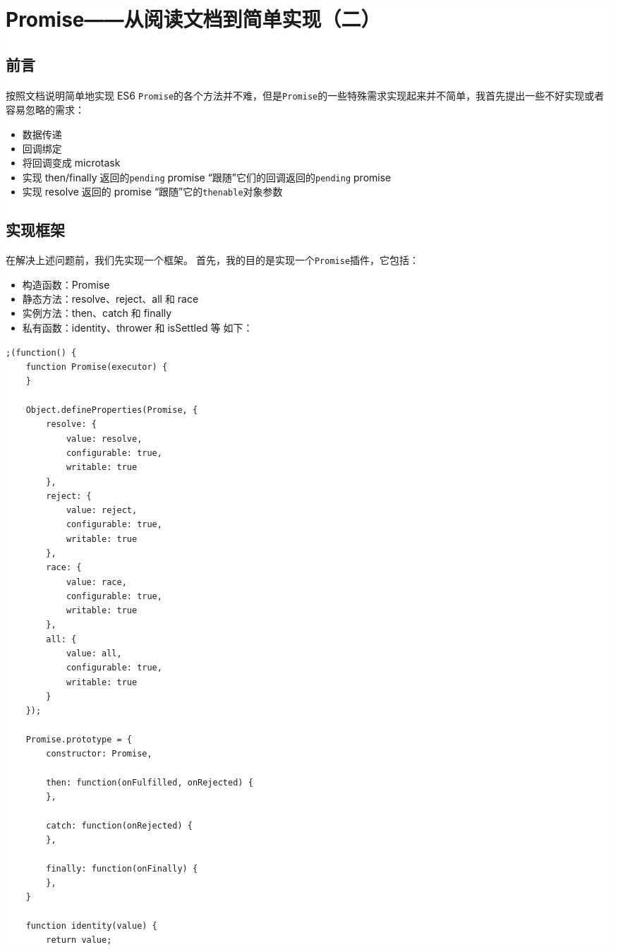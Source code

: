 # Promise——从阅读文档到简单实现（二） #
## 前言 ##
按照文档说明简单地实现 ES6 `Promise`的各个方法并不难，但是`Promise`的一些特殊需求实现起来并不简单，我首先提出一些不好实现或者容易忽略的需求：
- 数据传递
- 回调绑定
- 将回调变成 microtask
- 实现 then/finally 返回的`pending` promise “跟随”它们的回调返回的`pending` promise
- 实现 resolve 返回的 promise “跟随”它的`thenable`对象参数

## 实现框架 ##
在解决上述问题前，我们先实现一个框架。
首先，我的目的是实现一个`Promise`插件，它包括：
- 构造函数：Promise
- 静态方法：resolve、reject、all 和 race
- 实例方法：then、catch 和 finally
- 私有函数：identity、thrower 和 isSettled 等
如下：
```
;(function() {
	function Promise(executor) {
	}
	
	Object.defineProperties(Promise, {
		resolve: {
			value: resolve,
			configurable: true,
			writable: true
		},
		reject: {
			value: reject,
			configurable: true,
			writable: true
		},
		race: {
			value: race,
			configurable: true,
			writable: true
		},
		all: {
			value: all,
			configurable: true,
			writable: true
		}
	});
	
	Promise.prototype = {
		constructor: Promise,
		
		then: function(onFulfilled, onRejected) {
		},
		
		catch: function(onRejected) {
		},
		
		finally: function(onFinally) {
		},
	}
	
	function identity(value) {
		return value;
```
